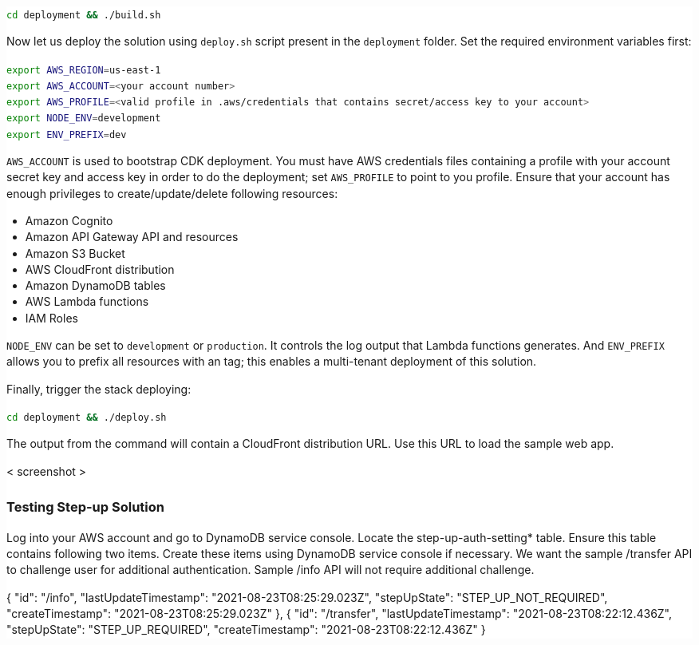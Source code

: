 ```sh
cd deployment && ./build.sh
```

Now let us deploy the solution using `deploy.sh` script present in the `deployment` folder.  Set the required environment variables first:

```sh
export AWS_REGION=us-east-1
export AWS_ACCOUNT=<your account number>
export AWS_PROFILE=<valid profile in .aws/credentials that contains secret/access key to your account>
export NODE_ENV=development
export ENV_PREFIX=dev
```

`AWS_ACCOUNT` is used to bootstrap CDK deployment.  You must have AWS credentials files containing a profile with your account secret key and access key in order to do the deployment; set `AWS_PROFILE` to point to you profile.  Ensure that your account has enough privileges to create/update/delete following resources:

- Amazon Cognito
- Amazon API Gateway API and resources
- Amazon S3 Bucket
- AWS CloudFront distribution
- Amazon DynamoDB tables
- AWS Lambda functions
- IAM Roles

`NODE_ENV` can be set to `development` or `production`.  It controls the log output that Lambda functions generates.  And `ENV_PREFIX` allows you to prefix all resources with an tag; this enables a multi-tenant deployment of this solution.

Finally, trigger the stack deploying:

```sh
cd deployment && ./deploy.sh
```

The output from the command will contain a CloudFront distribution URL.  Use this URL to load the sample web app.

< screenshot >

### Testing Step-up Solution

Log into your AWS account and go to DynamoDB service console.  Locate the step-up-auth-setting* table.  Ensure this table contains following two items.  Create these items using DynamoDB service console if necessary.  We want the sample /transfer API to challenge user for additional authentication.  Sample /info API will not require additional challenge.

{
 "id": "/info",
 "lastUpdateTimestamp": "2021-08-23T08:25:29.023Z",
 "stepUpState": "STEP_UP_NOT_REQUIRED",
 "createTimestamp": "2021-08-23T08:25:29.023Z"
},
{
 "id": "/transfer",
 "lastUpdateTimestamp": "2021-08-23T08:22:12.436Z",
 "stepUpState": "STEP_UP_REQUIRED",
 "createTimestamp": "2021-08-23T08:22:12.436Z"
}

